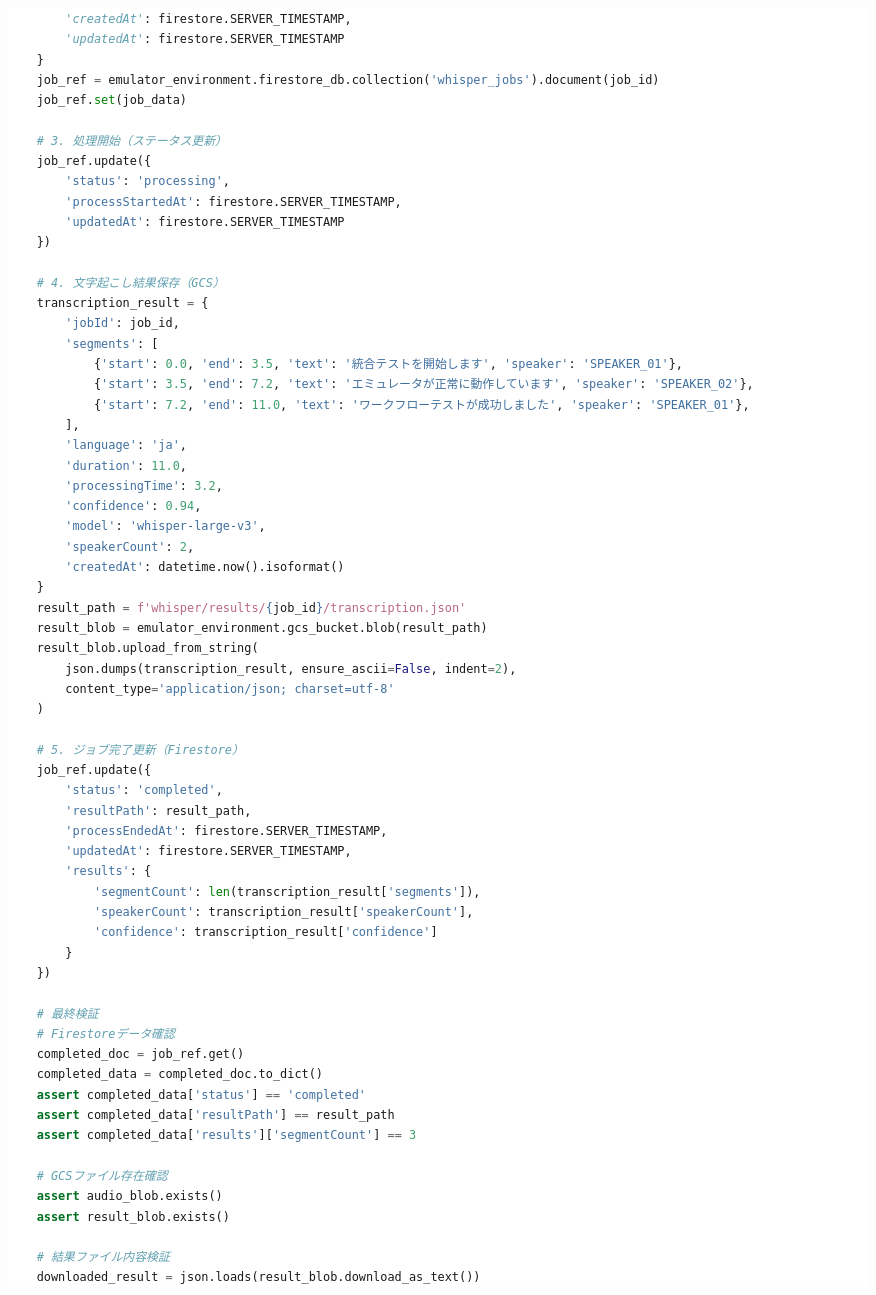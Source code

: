 ```python
        'createdAt': firestore.SERVER_TIMESTAMP,
        'updatedAt': firestore.SERVER_TIMESTAMP
    }
    job_ref = emulator_environment.firestore_db.collection('whisper_jobs').document(job_id)
    job_ref.set(job_data)
    
    # 3. 処理開始（ステータス更新）
    job_ref.update({
        'status': 'processing',
        'processStartedAt': firestore.SERVER_TIMESTAMP,
        'updatedAt': firestore.SERVER_TIMESTAMP
    })
    
    # 4. 文字起こし結果保存（GCS）
    transcription_result = {
        'jobId': job_id,
        'segments': [
            {'start': 0.0, 'end': 3.5, 'text': '統合テストを開始します', 'speaker': 'SPEAKER_01'},
            {'start': 3.5, 'end': 7.2, 'text': 'エミュレータが正常に動作しています', 'speaker': 'SPEAKER_02'},
            {'start': 7.2, 'end': 11.0, 'text': 'ワークフローテストが成功しました', 'speaker': 'SPEAKER_01'},
        ],
        'language': 'ja',
        'duration': 11.0,
        'processingTime': 3.2,
        'confidence': 0.94,
        'model': 'whisper-large-v3',
        'speakerCount': 2,
        'createdAt': datetime.now().isoformat()
    }
    result_path = f'whisper/results/{job_id}/transcription.json'
    result_blob = emulator_environment.gcs_bucket.blob(result_path)
    result_blob.upload_from_string(
        json.dumps(transcription_result, ensure_ascii=False, indent=2),
        content_type='application/json; charset=utf-8'
    )
    
    # 5. ジョブ完了更新（Firestore）
    job_ref.update({
        'status': 'completed',
        'resultPath': result_path,
        'processEndedAt': firestore.SERVER_TIMESTAMP,
        'updatedAt': firestore.SERVER_TIMESTAMP,
        'results': {
            'segmentCount': len(transcription_result['segments']),
            'speakerCount': transcription_result['speakerCount'],
            'confidence': transcription_result['confidence']
        }
    })
    
    # 最終検証
    # Firestoreデータ確認
    completed_doc = job_ref.get()
    completed_data = completed_doc.to_dict()
    assert completed_data['status'] == 'completed'
    assert completed_data['resultPath'] == result_path
    assert completed_data['results']['segmentCount'] == 3
    
    # GCSファイル存在確認
    assert audio_blob.exists()
    assert result_blob.exists()
    
    # 結果ファイル内容検証
    downloaded_result = json.loads(result_blob.download_as_text())
```